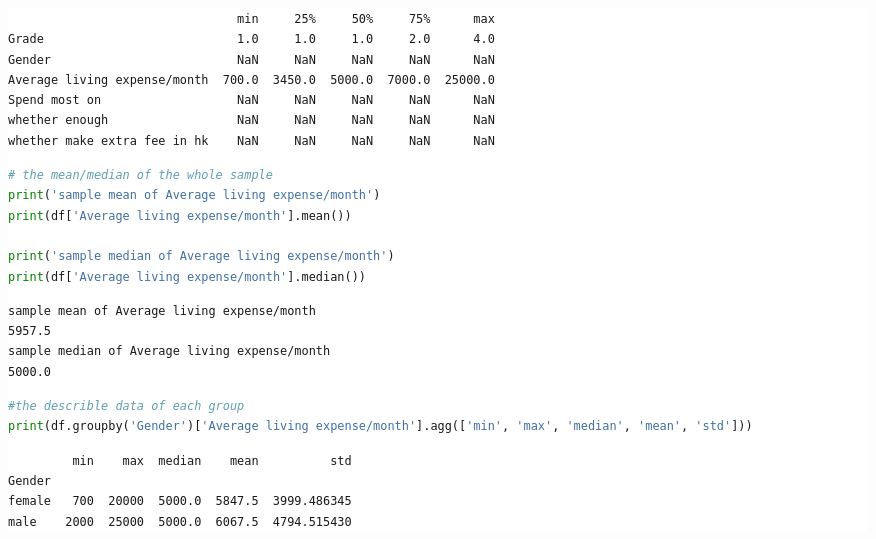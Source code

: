                                     min     25%     50%     75%      max  
    Grade                           1.0     1.0     1.0     2.0      4.0  
    Gender                          NaN     NaN     NaN     NaN      NaN  
    Average living expense/month  700.0  3450.0  5000.0  7000.0  25000.0  
    Spend most on                   NaN     NaN     NaN     NaN      NaN  
    whether enough                  NaN     NaN     NaN     NaN      NaN  
    whether make extra fee in hk    NaN     NaN     NaN     NaN      NaN  

</div>

</div>

<div class="cell code"
colab="{&quot;base_uri&quot;:&quot;https://localhost:8080/&quot;}"
id="2NPv771V-Fdt" outputId="1b0ea3d5-6e2f-42b4-9612-2111dd7a95d3">

``` python
# the mean/median of the whole sample
print('sample mean of Average living expense/month')
print(df['Average living expense/month'].mean())

print('sample median of Average living expense/month')
print(df['Average living expense/month'].median())
```

<div class="output stream stdout">

    sample mean of Average living expense/month
    5957.5
    sample median of Average living expense/month
    5000.0

</div>

</div>

<div class="cell code"
colab="{&quot;base_uri&quot;:&quot;https://localhost:8080/&quot;}"
id="U03AUgRCVdzG" outputId="569f9409-99c0-441b-cc9c-e1836014738d">

``` python
#the describle data of each group
print(df.groupby('Gender')['Average living expense/month'].agg(['min', 'max', 'median', 'mean', 'std']))
```

<div class="output stream stdout">

             min    max  median    mean          std
    Gender                                          
    female   700  20000  5000.0  5847.5  3999.486345
    male    2000  25000  5000.0  6067.5  4794.515430

</div>

</div>

<div class="cell code" id="gJG5VymIWh1V">
